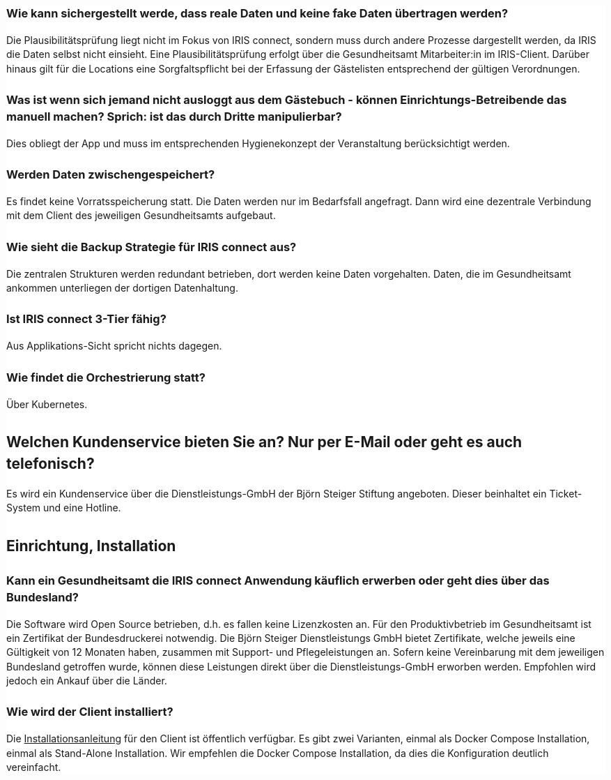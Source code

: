 ### Wie kann sichergestellt werde, dass reale Daten und keine fake Daten übertragen werden?
Die Plausibilitätsprüfung liegt nicht im Fokus von IRIS connect, sondern muss durch andere Prozesse dargestellt werden, da IRIS die Daten selbst nicht einsieht. Eine Plausibilitätsprüfung erfolgt über die Gesundheitsamt Mitarbeiter:in im IRIS-Client. Darüber hinaus gilt für die Locations eine Sorgfaltspflicht bei der Erfassung der Gästelisten entsprechend der gültigen Verordnungen. 

### Was ist wenn sich jemand nicht ausloggt aus dem Gästebuch - können Einrichtungs-Betreibende das manuell machen? Sprich: ist das durch Dritte manipulierbar?
Dies obliegt der App und muss im entsprechenden Hygienekonzept der Veranstaltung berücksichtigt werden.

### Werden Daten zwischengespeichert?
Es findet keine Vorratsspeicherung statt. Die Daten werden nur im Bedarfsfall angefragt. Dann wird eine dezentrale Verbindung mit dem Client 
des jeweiligen Gesundheitsamts aufgebaut.

### Wie sieht die Backup Strategie für IRIS connect aus?

Die zentralen Strukturen werden redundant betrieben, dort werden keine Daten vorgehalten. Daten, die im Gesundheitsamt ankommen unterliegen der 
dortigen Datenhaltung.

### Ist IRIS connect 3-Tier fähig?
Aus Applikations-Sicht spricht nichts dagegen. 

### Wie findet die Orchestrierung statt?
Über Kubernetes.


## Welchen Kundenservice bieten Sie an? Nur per E-Mail oder geht es auch telefonisch?
Es wird ein Kundenservice über die Dienstleistungs-GmbH der Björn Steiger Stiftung angeboten. Dieser beinhaltet ein Ticket-System und eine Hotline.

## Einrichtung, Installation
### Kann ein Gesundheitsamt die IRIS connect Anwendung käuflich erwerben oder geht dies über das Bundesland?
Die Software wird Open Source betrieben, d.h. es fallen keine Lizenzkosten an. Für den Produktivbetrieb im Gesundheitsamt ist ein Zertifikat der Bundesdruckerei notwendig. Die Björn Steiger Dienstleistungs GmbH bietet Zertifikate, welche jeweils eine Gültigkeit von 12 Monaten haben, zusammen mit Support- und Pflegeleistungen an. Sofern keine Vereinbarung mit dem jeweiligen Bundesland getroffen wurde, können diese Leistungen direkt über die Dienstleistungs-GmbH erworben werden. Empfohlen wird jedoch ein Ankauf über die Länder.

### Wie wird der Client installiert?
Die [Installationsanleitung](https://github.com/iris-connect/iris-documentation/blob/main/use_iris_as_Gesundheitsamt/GA_Installationsanleitung.md) für den Client ist öffentlich verfügbar. Es gibt zwei Varianten, einmal als Docker Compose Installation, einmal als Stand-Alone Installation. Wir empfehlen die Docker Compose Installation, da dies die Konfiguration deutlich vereinfacht.
